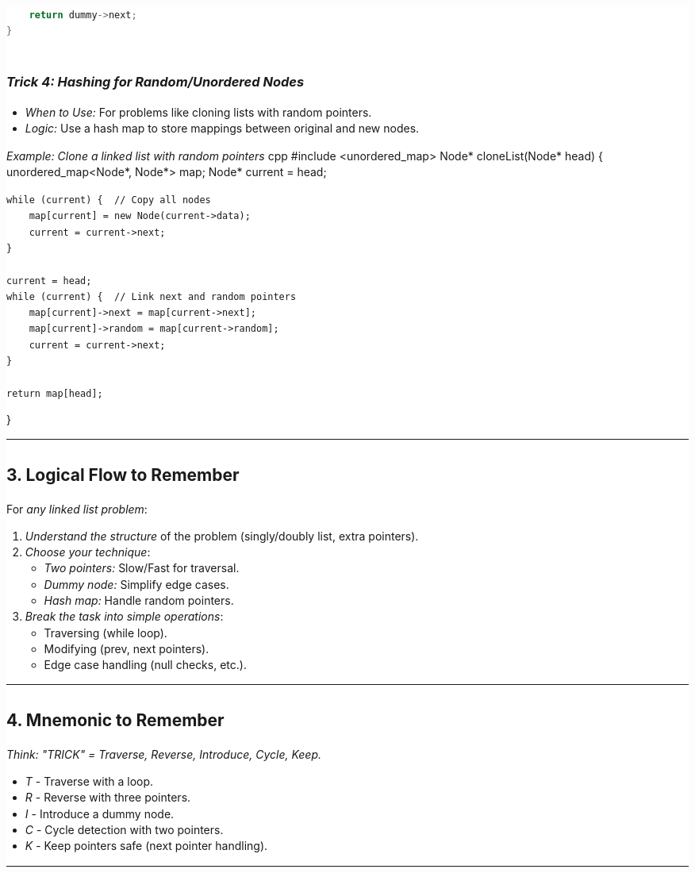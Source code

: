 ```cpp
    return dummy->next;
}



```

### *Trick 4: Hashing for Random/Unordered Nodes*
- *When to Use:* For problems like cloning lists with random pointers.
- *Logic:* Use a hash map to store mappings between original and new nodes.

*Example: Clone a linked list with random pointers*
cpp
#include <unordered_map>
Node* cloneList(Node* head) {
    unordered_map<Node*, Node*> map;
    Node* current = head;

    while (current) {  // Copy all nodes
        map[current] = new Node(current->data);
        current = current->next;
    }

    current = head;
    while (current) {  // Link next and random pointers
        map[current]->next = map[current->next];
        map[current]->random = map[current->random];
        current = current->next;
    }

    return map[head];
}


---

## 3. Logical Flow to Remember

For *any linked list problem*:

1. *Understand the structure* of the problem (singly/doubly list, extra pointers).
2. *Choose your technique*:
   - *Two pointers:* Slow/Fast for traversal.
   - *Dummy node:* Simplify edge cases.
   - *Hash map:* Handle random pointers.
3. *Break the task into simple operations*:
   - Traversing (while loop).
   - Modifying (prev, next pointers).
   - Edge case handling (null checks, etc.).

---

## 4. Mnemonic to Remember
*Think: "TRICK" = Traverse, Reverse, Introduce, Cycle, Keep.*
- *T* - Traverse with a loop.
- *R* - Reverse with three pointers.
- *I* - Introduce a dummy node.
- *C* - Cycle detection with two pointers.
- *K* - Keep pointers safe (next pointer handling).

---